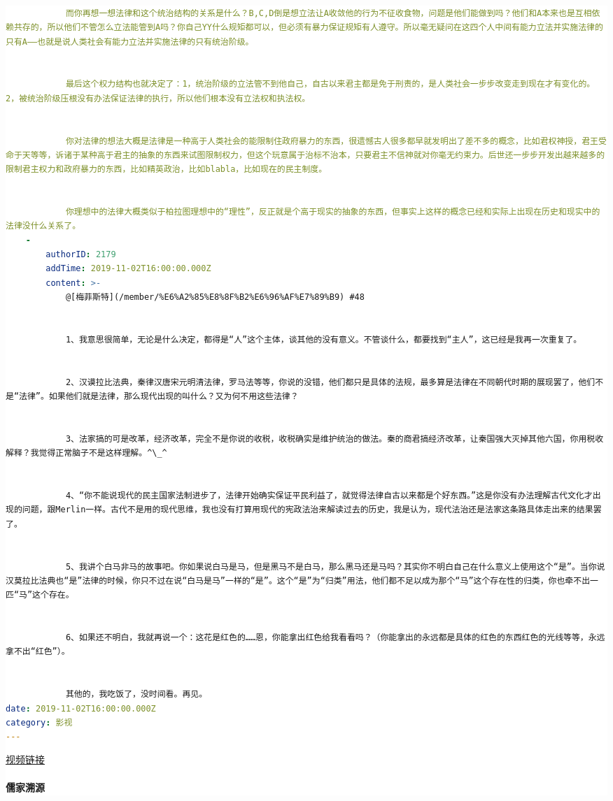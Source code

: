 ```yaml
            而你再想一想法律和这个统治结构的关系是什么？B,C,D倒是想立法让A收敛他的行为不征收食物，问题是他们能做到吗？他们和A本来也是互相依赖共存的，所以他们不管怎么立法能管到A吗？你自己YY什么规矩都可以，但必须有暴力保证规矩有人遵守。所以毫无疑问在这四个人中间有能力立法并实施法律的只有A——也就是说人类社会有能力立法并实施法律的只有统治阶级。


            最后这个权力结构也就决定了：1，统治阶级的立法管不到他自己，自古以来君主都是免于刑责的，是人类社会一步步改变走到现在才有变化的。2，被统治阶级压根没有办法保证法律的执行，所以他们根本没有立法权和执法权。


            你对法律的想法大概是法律是一种高于人类社会的能限制住政府暴力的东西，很遗憾古人很多都早就发明出了差不多的概念，比如君权神授，君王受命于天等等，诉诸于某种高于君主的抽象的东西来试图限制权力，但这个玩意属于治标不治本，只要君主不信神就对你毫无约束力。后世还一步步开发出越来越多的限制君主权力和政府暴力的东西，比如精英政治，比如blabla，比如现在的民主制度。


            你理想中的法律大概类似于柏拉图理想中的“理性”，反正就是个高于现实的抽象的东西，但事实上这样的概念已经和实际上出现在历史和现实中的法律没什么关系了。
    -
        authorID: 2179
        addTime: 2019-11-02T16:00:00.000Z
        content: >-
            @[梅菲斯特](/member/%E6%A2%85%E8%8F%B2%E6%96%AF%E7%89%B9) #48


            1、我意思很简单，无论是什么决定，都得是“人”这个主体，谈其他的没有意义。不管谈什么，都要找到“主人”，这已经是我再一次重复了。


            2、汉谟拉比法典，秦律汉唐宋元明清法律，罗马法等等，你说的没错，他们都只是具体的法规，最多算是法律在不同朝代时期的展现罢了，他们不是“法律”。如果他们就是法律，那么现代出现的叫什么？又为何不用这些法律？


            3、法家搞的可是改革，经济改革，完全不是你说的收税，收税确实是维护统治的做法。秦的商君搞经济改革，让秦国强大灭掉其他六国，你用税收解释？我觉得正常脑子不是这样理解。^\_^


            4、“你不能说现代的民主国家法制进步了，法律开始确实保证平民利益了，就觉得法律自古以来都是个好东西。”这是你没有办法理解古代文化才出现的问题，跟Merlin一样。古代不是用的现代思维，我也没有打算用现代的宪政法治来解读过去的历史，我是认为，现代法治还是法家这条路具体走出来的结果罢了。


            5、我讲个白马非马的故事吧。你如果说白马是马，但是黑马不是白马，那么黑马还是马吗？其实你不明白自己在什么意义上使用这个“是”。当你说汉莫拉比法典也“是”法律的时候，你只不过在说“白马是马”一样的“是”。这个“是”为“归类”用法，他们都不足以成为那个“马”这个存在性的归类，你也牵不出一匹“马”这个存在。


            6、如果还不明白，我就再说一个：这花是红色的……恩，你能拿出红色给我看看吗？（你能拿出的永远都是具体的红色的东西红色的光线等等，永远拿不出“红色”）。


            其他的，我吃饭了，没时间看。再见。
date: 2019-11-02T16:00:00.000Z
category: 影视
---
```


[视频链接](https://www.youtube.com/watch?list=PL---0eciYejD9JYjZQDcygSLHzrxifA4l&v=BtfunD7llKc)

#### [](#%E5%84%92%E5%AE%B6%E6%BA%AF%E6%BA%90)儒家溯源

